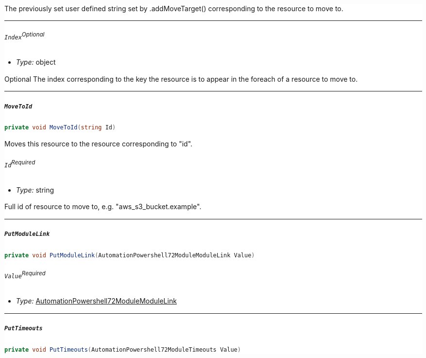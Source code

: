 The previously set user defined string set by .addMoveTarget() corresponding to the resource to move to.

---

###### `Index`<sup>Optional</sup> <a name="Index" id="@cdktf/provider-azurerm.automationPowershell72Module.AutomationPowershell72Module.moveTo.parameter.index"></a>

- *Type:* object

Optional The index corresponding to the key the resource is to appear in the foreach of a resource to move to.

---

##### `MoveToId` <a name="MoveToId" id="@cdktf/provider-azurerm.automationPowershell72Module.AutomationPowershell72Module.moveToId"></a>

```csharp
private void MoveToId(string Id)
```

Moves this resource to the resource corresponding to "id".

###### `Id`<sup>Required</sup> <a name="Id" id="@cdktf/provider-azurerm.automationPowershell72Module.AutomationPowershell72Module.moveToId.parameter.id"></a>

- *Type:* string

Full id of resource to move to, e.g. "aws_s3_bucket.example".

---

##### `PutModuleLink` <a name="PutModuleLink" id="@cdktf/provider-azurerm.automationPowershell72Module.AutomationPowershell72Module.putModuleLink"></a>

```csharp
private void PutModuleLink(AutomationPowershell72ModuleModuleLink Value)
```

###### `Value`<sup>Required</sup> <a name="Value" id="@cdktf/provider-azurerm.automationPowershell72Module.AutomationPowershell72Module.putModuleLink.parameter.value"></a>

- *Type:* <a href="#@cdktf/provider-azurerm.automationPowershell72Module.AutomationPowershell72ModuleModuleLink">AutomationPowershell72ModuleModuleLink</a>

---

##### `PutTimeouts` <a name="PutTimeouts" id="@cdktf/provider-azurerm.automationPowershell72Module.AutomationPowershell72Module.putTimeouts"></a>

```csharp
private void PutTimeouts(AutomationPowershell72ModuleTimeouts Value)
```
